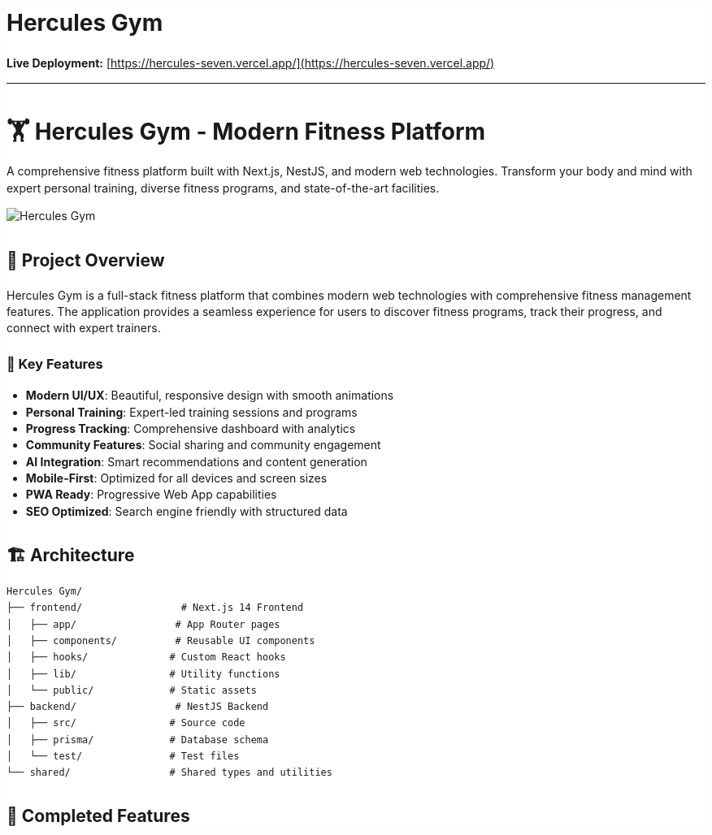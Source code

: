 # Hercules Gym

**Live Deployment:** [https://hercules-seven.vercel.app/](https://hercules-seven.vercel.app/)

---

# 🏋️ Hercules Gym - Modern Fitness Platform

A comprehensive fitness platform built with Next.js, NestJS, and modern web technologies. Transform your body and mind with expert personal training, diverse fitness programs, and state-of-the-art facilities.

![Hercules Gym](https://images.unsplash.com/photo-1534438327276-14e5300c3a48?ixlib=rb-4.0.3&auto=format&fit=crop&w=1200&q=80)

## 🎯 Project Overview

Hercules Gym is a full-stack fitness platform that combines modern web technologies with comprehensive fitness management features. The application provides a seamless experience for users to discover fitness programs, track their progress, and connect with expert trainers.

### 🌟 Key Features

- **Modern UI/UX**: Beautiful, responsive design with smooth animations
- **Personal Training**: Expert-led training sessions and programs
- **Progress Tracking**: Comprehensive dashboard with analytics
- **Community Features**: Social sharing and community engagement
- **AI Integration**: Smart recommendations and content generation
- **Mobile-First**: Optimized for all devices and screen sizes
- **PWA Ready**: Progressive Web App capabilities
- **SEO Optimized**: Search engine friendly with structured data

## 🏗️ Architecture

```
Hercules Gym/
├── frontend/                 # Next.js 14 Frontend
│   ├── app/                 # App Router pages
│   ├── components/          # Reusable UI components
│   ├── hooks/              # Custom React hooks
│   ├── lib/                # Utility functions
│   └── public/             # Static assets
├── backend/                 # NestJS Backend
│   ├── src/                # Source code
│   ├── prisma/             # Database schema
│   └── test/               # Test files
└── shared/                 # Shared types and utilities
```

## 🚀 Completed Features
